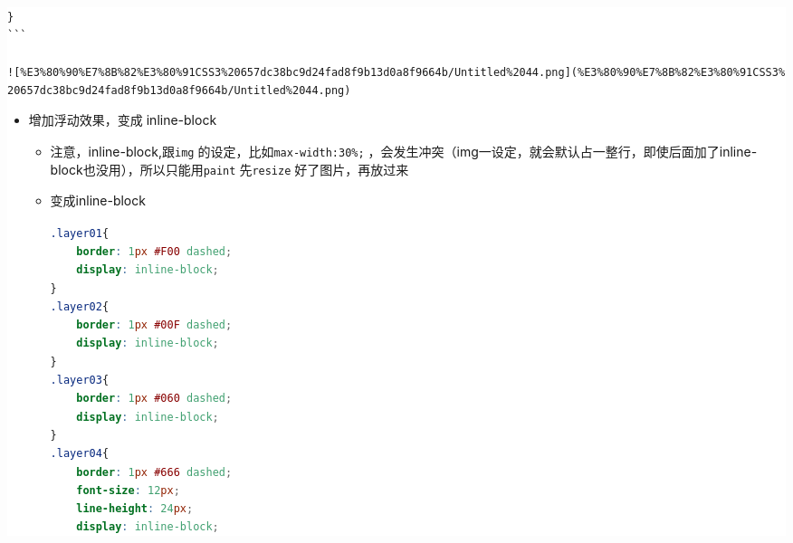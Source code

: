     }
    ```

    ![%E3%80%90%E7%8B%82%E3%80%91CSS3%20657dc38bc9d24fad8f9b13d0a8f9664b/Untitled%2044.png](%E3%80%90%E7%8B%82%E3%80%91CSS3%20657dc38bc9d24fad8f9b13d0a8f9664b/Untitled%2044.png)

- 增加浮动效果，变成 inline-block
    - 注意，inline-block,跟`img` 的设定，比如`max-width:30%;` ，会发生冲突（img一设定，就会默认占一整行，即使后面加了inline-block也没用），所以只能用`paint` 先`resize` 好了图片，再放过来
    - 变成inline-block

        ```css
        .layer01{
            border: 1px #F00 dashed;
            display: inline-block;
        }
        .layer02{
            border: 1px #00F dashed;
            display: inline-block;
        }
        .layer03{
            border: 1px #060 dashed;
            display: inline-block;
        }
        .layer04{
            border: 1px #666 dashed;
            font-size: 12px;
            line-height: 24px;
            display: inline-block;